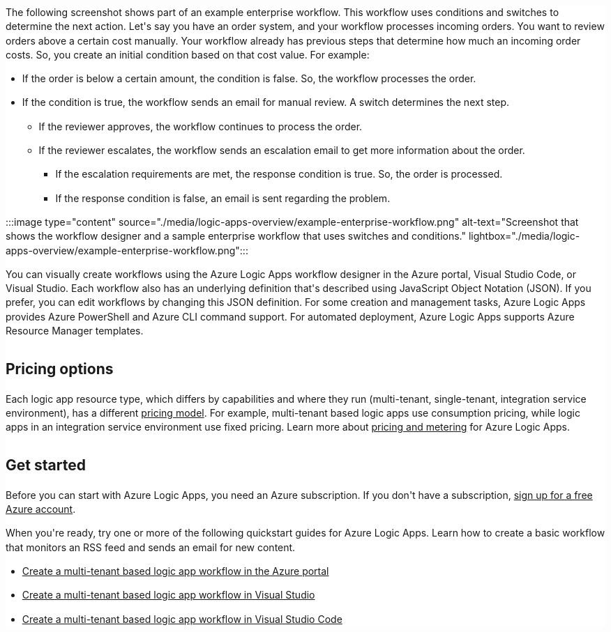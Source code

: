 The following screenshot shows part of an example enterprise workflow. This workflow uses conditions and switches to determine the next action. Let's say you have an order system, and your workflow processes incoming orders. You want to review orders above a certain cost manually. Your workflow already has previous steps that determine how much an incoming order costs. So, you create an initial condition based on that cost value. For example:

* If the order is below a certain amount, the condition is false. So, the workflow processes the order.

* If the condition is true, the workflow sends an email for manual review. A switch determines the next step.

  * If the reviewer approves, the workflow continues to process the order.

  * If the reviewer escalates, the workflow sends an escalation email to get more information about the order.

    * If the escalation requirements are met, the response condition is true. So, the order is processed.

    * If the response condition is false, an email is sent regarding the problem.

:::image type="content" source="./media/logic-apps-overview/example-enterprise-workflow.png" alt-text="Screenshot that shows the workflow designer and a sample enterprise workflow that uses switches and conditions." lightbox="./media/logic-apps-overview/example-enterprise-workflow.png":::

You can visually create workflows using the Azure Logic Apps workflow designer in the Azure portal, Visual Studio Code, or Visual Studio. Each workflow also has an underlying definition that's described using JavaScript Object Notation (JSON). If you prefer, you can edit workflows by changing this JSON definition. For some creation and management tasks, Azure Logic Apps provides Azure PowerShell and Azure CLI command support. For automated deployment, Azure Logic Apps supports Azure Resource Manager templates.

## Pricing options

Each logic app resource type, which differs by capabilities and where they run (multi-tenant, single-tenant, integration service environment), has a different [pricing model](logic-apps-pricing.md). For example, multi-tenant based logic apps use consumption pricing, while logic apps in an integration service environment use fixed pricing. Learn more about [pricing and metering](logic-apps-pricing.md) for Azure Logic Apps.

## Get started

Before you can start with Azure Logic Apps, you need an Azure subscription. If you don't have a subscription, [sign up for a free Azure account](https://azure.microsoft.com/free/).

When you're ready, try one or more of the following quickstart guides for Azure Logic Apps. Learn how to create a basic workflow that monitors an RSS feed and sends an email for new content.

* [Create a multi-tenant based logic app workflow in the Azure portal](quickstart-create-example-consumption-workflow.md)

* [Create a multi-tenant based logic app workflow in Visual Studio](quickstart-create-logic-apps-with-visual-studio.md)

* [Create a multi-tenant based logic app workflow in Visual Studio Code](quickstart-create-logic-apps-visual-studio-code.md)
